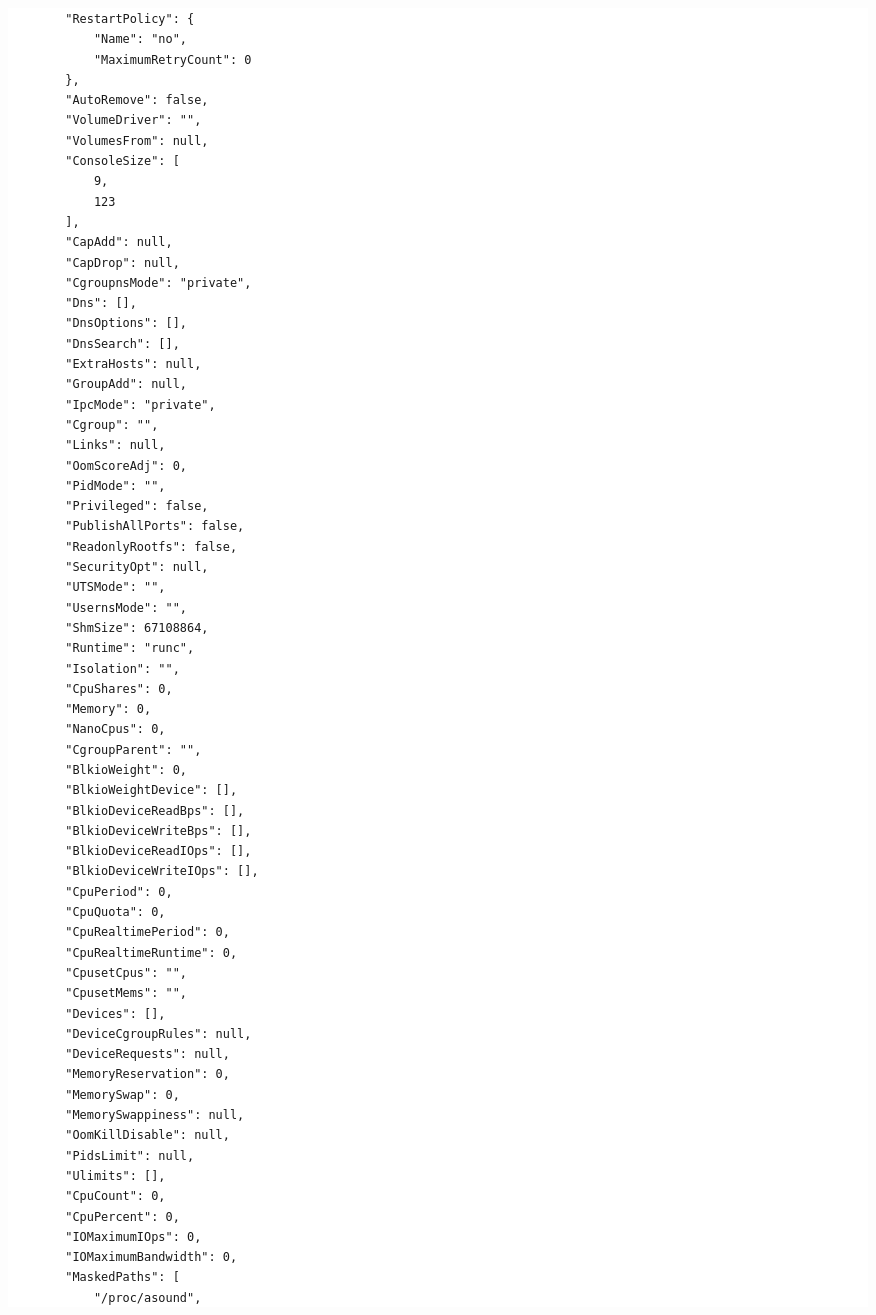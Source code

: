             "RestartPolicy": {
                "Name": "no",
                "MaximumRetryCount": 0
            },
            "AutoRemove": false,
            "VolumeDriver": "",
            "VolumesFrom": null,
            "ConsoleSize": [
                9,
                123
            ],
            "CapAdd": null,
            "CapDrop": null,
            "CgroupnsMode": "private",
            "Dns": [],
            "DnsOptions": [],
            "DnsSearch": [],
            "ExtraHosts": null,
            "GroupAdd": null,
            "IpcMode": "private",
            "Cgroup": "",
            "Links": null,
            "OomScoreAdj": 0,
            "PidMode": "",
            "Privileged": false,
            "PublishAllPorts": false,
            "ReadonlyRootfs": false,
            "SecurityOpt": null,
            "UTSMode": "",
            "UsernsMode": "",
            "ShmSize": 67108864,
            "Runtime": "runc",
            "Isolation": "",
            "CpuShares": 0,
            "Memory": 0,
            "NanoCpus": 0,
            "CgroupParent": "",
            "BlkioWeight": 0,
            "BlkioWeightDevice": [],
            "BlkioDeviceReadBps": [],
            "BlkioDeviceWriteBps": [],
            "BlkioDeviceReadIOps": [],
            "BlkioDeviceWriteIOps": [],
            "CpuPeriod": 0,
            "CpuQuota": 0,
            "CpuRealtimePeriod": 0,
            "CpuRealtimeRuntime": 0,
            "CpusetCpus": "",
            "CpusetMems": "",
            "Devices": [],
            "DeviceCgroupRules": null,
            "DeviceRequests": null,
            "MemoryReservation": 0,
            "MemorySwap": 0,
            "MemorySwappiness": null,
            "OomKillDisable": null,
            "PidsLimit": null,
            "Ulimits": [],
            "CpuCount": 0,
            "CpuPercent": 0,
            "IOMaximumIOps": 0,
            "IOMaximumBandwidth": 0,
            "MaskedPaths": [
                "/proc/asound",